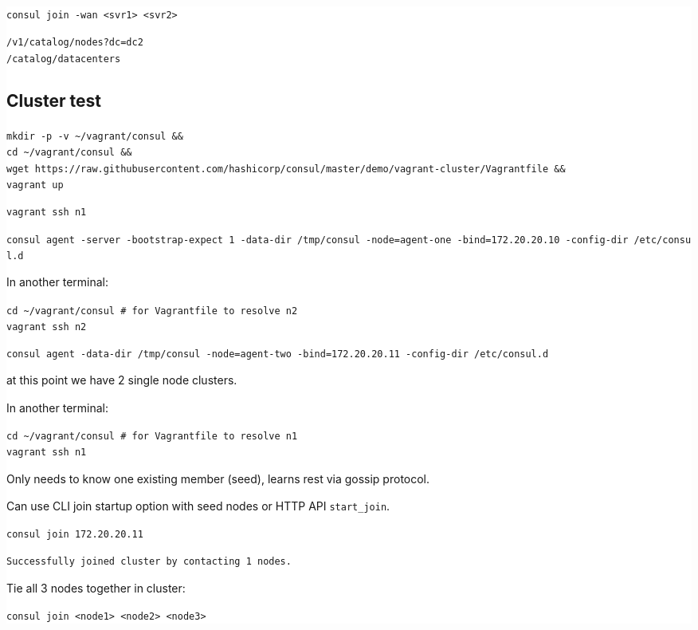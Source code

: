 ```shell
consul join -wan <svr1> <svr2>
```

```none
/v1/catalog/nodes?dc=dc2
/catalog/datacenters
```

## Cluster test

```shell
mkdir -p -v ~/vagrant/consul &&
cd ~/vagrant/consul &&
wget https://raw.githubusercontent.com/hashicorp/consul/master/demo/vagrant-cluster/Vagrantfile &&
vagrant up
```

```shell
vagrant ssh n1
```

```shell
consul agent -server -bootstrap-expect 1 -data-dir /tmp/consul -node=agent-one -bind=172.20.20.10 -config-dir /etc/consul.d
```

In another terminal:

```shell
cd ~/vagrant/consul # for Vagrantfile to resolve n2
vagrant ssh n2
```

```shell
consul agent -data-dir /tmp/consul -node=agent-two -bind=172.20.20.11 -config-dir /etc/consul.d
```

at this point we have 2 single node clusters.

In another terminal:

```shell
cd ~/vagrant/consul # for Vagrantfile to resolve n1
vagrant ssh n1
```

Only needs to know one existing member (seed), learns rest via gossip protocol.

Can use CLI join startup option with seed nodes or HTTP API `start_join`.

```shell
consul join 172.20.20.11
```

```none
Successfully joined cluster by contacting 1 nodes.
```

Tie all 3 nodes together in cluster:

```shell
consul join <node1> <node2> <node3>
```
